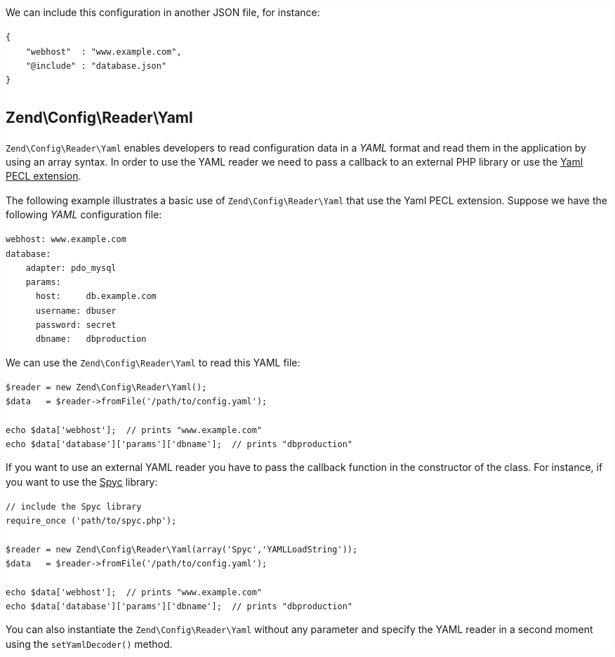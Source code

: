 We can include this configuration in another JSON file, for instance:

``` sourceCode
{
    "webhost"  : "www.example.com",
    "@include" : "database.json"
}
```

## Zend\\Config\\Reader\\Yaml

`Zend\Config\Reader\Yaml` enables developers to read configuration data in a *YAML* format and read
them in the application by using an array syntax. In order to use the YAML reader we need to pass a
callback to an external PHP library or use the [Yaml PECL
extension](http://www.php.net/manual/en/book.yaml.php).

The following example illustrates a basic use of `Zend\Config\Reader\Yaml` that use the Yaml PECL
extension. Suppose we have the following *YAML* configuration file:

``` sourceCode
webhost: www.example.com
database:
    adapter: pdo_mysql
    params:
      host:     db.example.com
      username: dbuser
      password: secret
      dbname:   dbproduction
```

We can use the `Zend\Config\Reader\Yaml` to read this YAML file:

``` sourceCode
$reader = new Zend\Config\Reader\Yaml();
$data   = $reader->fromFile('/path/to/config.yaml');

echo $data['webhost'];  // prints "www.example.com"
echo $data['database']['params']['dbname'];  // prints "dbproduction"
```

If you want to use an external YAML reader you have to pass the callback function in the constructor
of the class. For instance, if you want to use the [Spyc](http://code.google.com/p/spyc/) library:

``` sourceCode
// include the Spyc library
require_once ('path/to/spyc.php');

$reader = new Zend\Config\Reader\Yaml(array('Spyc','YAMLLoadString'));
$data   = $reader->fromFile('/path/to/config.yaml');

echo $data['webhost'];  // prints "www.example.com"
echo $data['database']['params']['dbname'];  // prints "dbproduction"
```

You can also instantiate the `Zend\Config\Reader\Yaml` without any parameter and specify the YAML
reader in a second moment using the `setYamlDecoder()` method.
